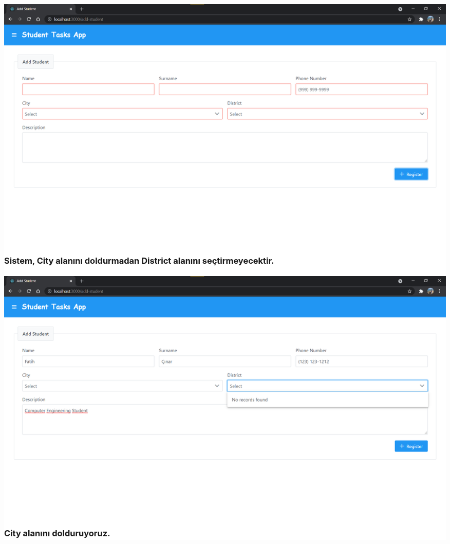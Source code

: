 ![](images/add_student_error_page.png)
### Sistem, City alanını doldurmadan District alanını seçtirmeyecektir.
![](images/add_student_page_1.png)
### City alanını dolduruyoruz.